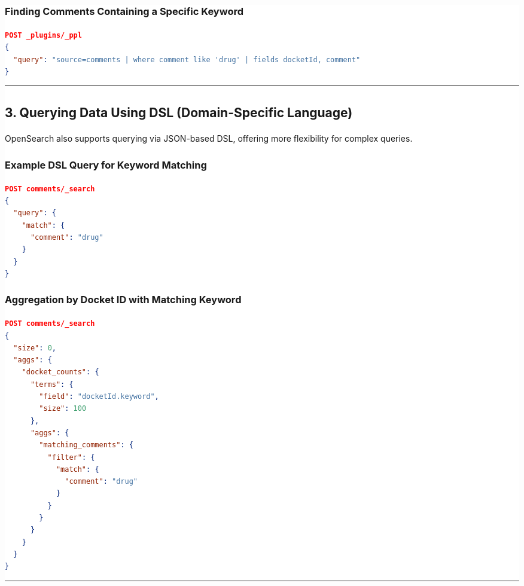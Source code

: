 ### Finding Comments Containing a Specific Keyword
```json
POST _plugins/_ppl
{
  "query": "source=comments | where comment like 'drug' | fields docketId, comment"
}
```

---

## 3. Querying Data Using DSL (Domain-Specific Language)
OpenSearch also supports querying via JSON-based DSL, offering more flexibility for complex queries.

### Example DSL Query for Keyword Matching
```json
POST comments/_search
{
  "query": {
    "match": {
      "comment": "drug"
    }
  }
}
```

### Aggregation by Docket ID with Matching Keyword
```json
POST comments/_search
{
  "size": 0,
  "aggs": {
    "docket_counts": {
      "terms": {
        "field": "docketId.keyword",
        "size": 100
      },
      "aggs": {
        "matching_comments": {
          "filter": {
            "match": {
              "comment": "drug"
            }
          }
        }
      }
    }
  }
}
```

---